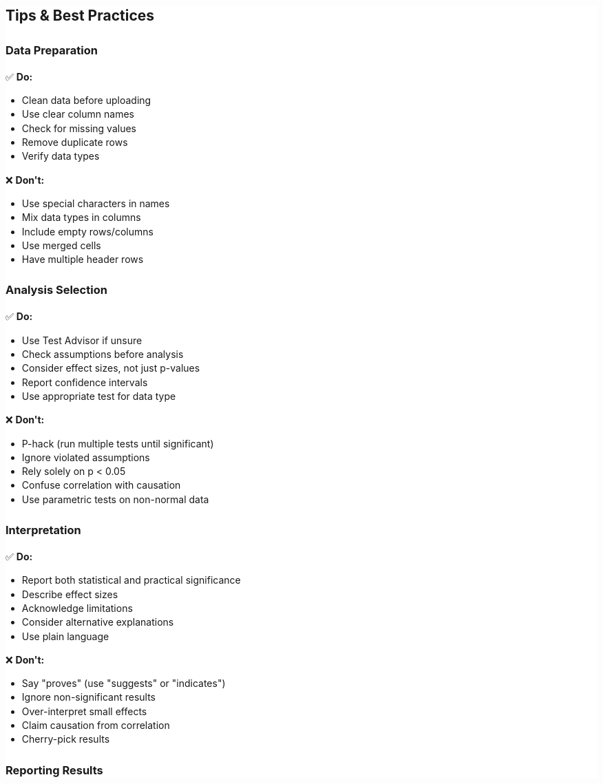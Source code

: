 
## Tips & Best Practices

### Data Preparation

✅ **Do:**
- Clean data before uploading
- Use clear column names
- Check for missing values
- Remove duplicate rows
- Verify data types

❌ **Don't:**
- Use special characters in names
- Mix data types in columns
- Include empty rows/columns
- Use merged cells
- Have multiple header rows

### Analysis Selection

✅ **Do:**
- Use Test Advisor if unsure
- Check assumptions before analysis
- Consider effect sizes, not just p-values
- Report confidence intervals
- Use appropriate test for data type

❌ **Don't:**
- P-hack (run multiple tests until significant)
- Ignore violated assumptions
- Rely solely on p < 0.05
- Confuse correlation with causation
- Use parametric tests on non-normal data

### Interpretation

✅ **Do:**
- Report both statistical and practical significance
- Describe effect sizes
- Acknowledge limitations
- Consider alternative explanations
- Use plain language

❌ **Don't:**
- Say "proves" (use "suggests" or "indicates")
- Ignore non-significant results
- Over-interpret small effects
- Claim causation from correlation
- Cherry-pick results

### Reporting Results
